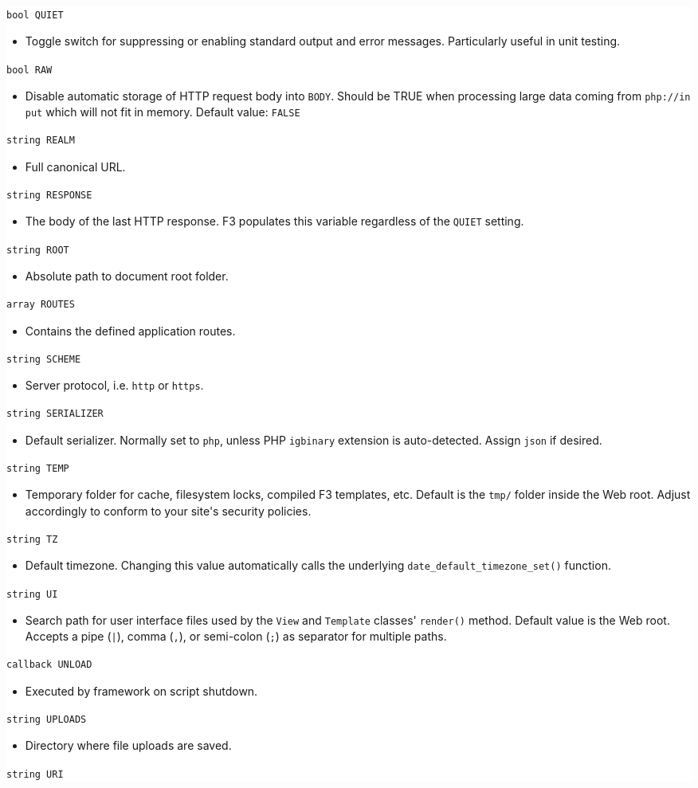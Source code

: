 `bool QUIET`

* Toggle switch for suppressing or enabling standard output and error messages.
  Particularly useful in unit testing.

`bool RAW`

* Disable automatic storage of HTTP request body into `BODY`. Should be TRUE when
  processing large data coming from `php://input` which will not fit in memory. Default
  value: `FALSE`

`string REALM`

* Full canonical URL.

`string RESPONSE`

* The body of the last HTTP response. F3 populates this variable regardless of the `QUIET`
  setting.

`string ROOT`

* Absolute path to document root folder.

`array ROUTES`

* Contains the defined application routes.

`string SCHEME`

* Server protocol, i.e. `http` or `https`.

`string SERIALIZER`

* Default serializer. Normally set to `php`, unless PHP `igbinary` extension is
  auto-detected. Assign `json` if desired.

`string TEMP`

* Temporary folder for cache, filesystem locks, compiled F3 templates, etc. Default is
  the `tmp/` folder inside the Web root. Adjust accordingly to conform to your site's
  security policies.

`string TZ`

* Default timezone. Changing this value automatically calls the
  underlying `date_default_timezone_set()` function.

`string UI`

* Search path for user interface files used by the `View` and `Template`
  classes' `render()` method. Default value is the Web root. Accepts a pipe (`|`),
  comma (`,`), or semi-colon (`;`) as separator for multiple paths.

`callback UNLOAD`

* Executed by framework on script shutdown.

`string UPLOADS`

* Directory where file uploads are saved.

`string URI`
